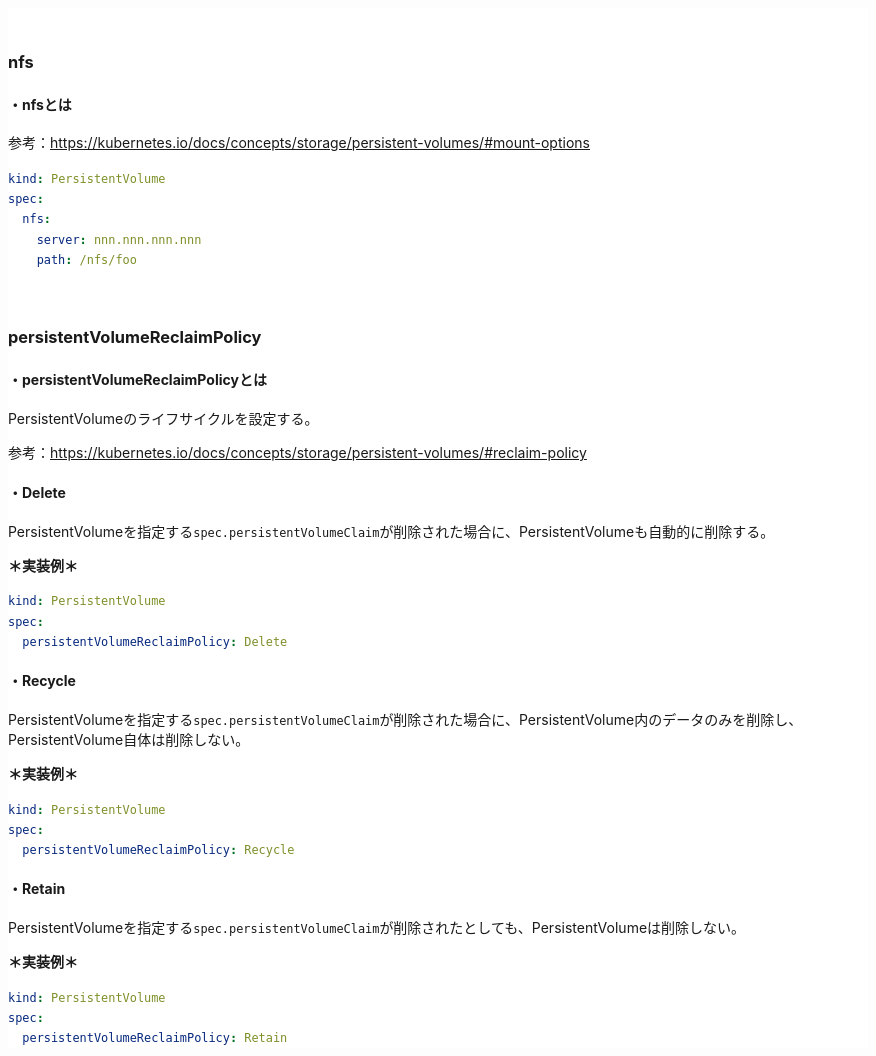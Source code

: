 <br>

### nfs

#### ・nfsとは

参考：https://kubernetes.io/docs/concepts/storage/persistent-volumes/#mount-options

```yaml
kind: PersistentVolume
spec:
  nfs:
    server: nnn.nnn.nnn.nnn
    path: /nfs/foo
```

<br>

### persistentVolumeReclaimPolicy

#### ・persistentVolumeReclaimPolicyとは

PersistentVolumeのライフサイクルを設定する。

参考：https://kubernetes.io/docs/concepts/storage/persistent-volumes/#reclaim-policy

#### ・Delete

PersistentVolumeを指定する```spec.persistentVolumeClaim```が削除された場合に、PersistentVolumeも自動的に削除する。

**＊実装例＊**

```yaml
kind: PersistentVolume
spec:
  persistentVolumeReclaimPolicy: Delete
```

#### ・Recycle

PersistentVolumeを指定する```spec.persistentVolumeClaim```が削除された場合に、PersistentVolume内のデータのみを削除し、PersistentVolume自体は削除しない。

**＊実装例＊**

```yaml
kind: PersistentVolume
spec:
  persistentVolumeReclaimPolicy: Recycle
```

#### ・Retain

PersistentVolumeを指定する```spec.persistentVolumeClaim```が削除されたとしても、PersistentVolumeは削除しない。

**＊実装例＊**

```yaml
kind: PersistentVolume
spec:
  persistentVolumeReclaimPolicy: Retain
```
